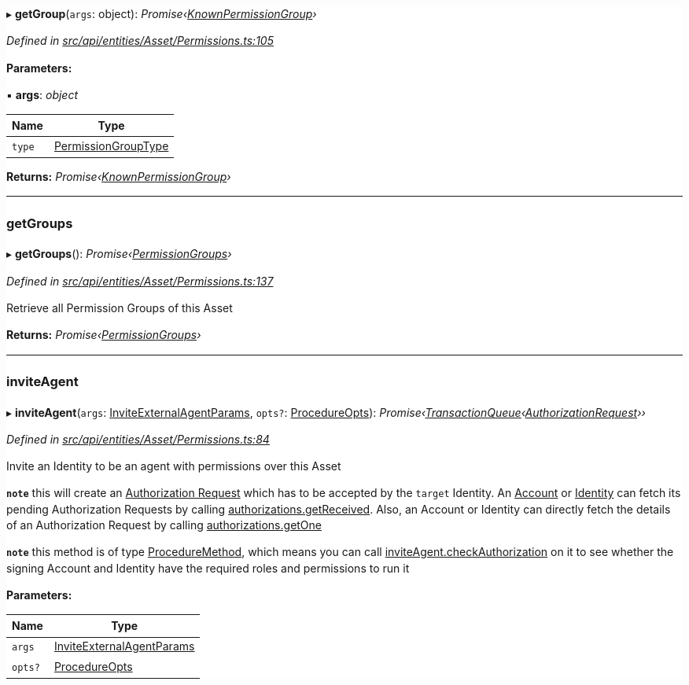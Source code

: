 ▸ **getGroup**(`args`: object): *Promise‹[KnownPermissionGroup](knownpermissiongroup.md)›*

*Defined in [src/api/entities/Asset/Permissions.ts:105](https://github.com/PolymeshAssociation/polymesh-sdk/blob/46845947/src/api/entities/Asset/Permissions.ts#L105)*

**Parameters:**

▪ **args**: *object*

Name | Type |
------ | ------ |
`type` | [PermissionGroupType](../enums/permissiongrouptype.md) |

**Returns:** *Promise‹[KnownPermissionGroup](knownpermissiongroup.md)›*

___

###  getGroups

▸ **getGroups**(): *Promise‹[PermissionGroups](../interfaces/permissiongroups.md)›*

*Defined in [src/api/entities/Asset/Permissions.ts:137](https://github.com/PolymeshAssociation/polymesh-sdk/blob/46845947/src/api/entities/Asset/Permissions.ts#L137)*

Retrieve all Permission Groups of this Asset

**Returns:** *Promise‹[PermissionGroups](../interfaces/permissiongroups.md)›*

___

###  inviteAgent

▸ **inviteAgent**(`args`: [InviteExternalAgentParams](../interfaces/inviteexternalagentparams.md), `opts?`: [ProcedureOpts](../interfaces/procedureopts.md)): *Promise‹[TransactionQueue](transactionqueue.md)‹[AuthorizationRequest](authorizationrequest.md)››*

*Defined in [src/api/entities/Asset/Permissions.ts:84](https://github.com/PolymeshAssociation/polymesh-sdk/blob/46845947/src/api/entities/Asset/Permissions.ts#L84)*

Invite an Identity to be an agent with permissions over this Asset

**`note`** this will create an [Authorization Request](authorizationrequest.md) which has to be accepted by the `target` Identity.
  An [Account](../enums/signertype.md#account) or [Identity](../enums/roletype.md#identity) can fetch its pending Authorization Requests by calling [authorizations.getReceived](authorizations.md#getreceived).
  Also, an Account or Identity can directly fetch the details of an Authorization Request by calling [authorizations.getOne](authorizations.md#getone)

**`note`** this method is of type [ProcedureMethod](../interfaces/proceduremethod.md), which means you can call [inviteAgent.checkAuthorization](../interfaces/proceduremethod.md#checkauthorization)
  on it to see whether the signing Account and Identity have the required roles and permissions to run it

**Parameters:**

Name | Type |
------ | ------ |
`args` | [InviteExternalAgentParams](../interfaces/inviteexternalagentparams.md) |
`opts?` | [ProcedureOpts](../interfaces/procedureopts.md) |
